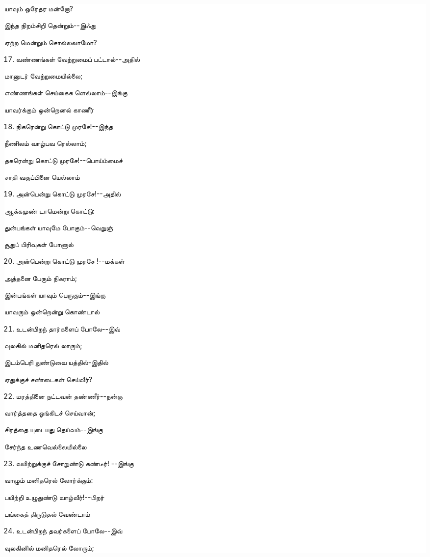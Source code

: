யாவும் ஒரேதர மன்றோ?  

இந்த நிறம்சிறி தென்றும்--இஃது  

ஏற்ற மென்றும் சொல்லலாமோ?  

17. வண்ணங்கள் வேற்றுமைப் பட்டால்--அதில்  

மானுடர் வேற்றுமையில்லை;  

எண்ணங்கள் செய்கைக ளெல்லாம்--இங்கு  

யாவர்க்கும் ஒன்றெனல் காணீர்  

18. நிகரென்று கொட்டு முரசே!--இந்த  

நீணிலம் வாழ்பவ ரெல்லாம்;  

தகரென்று கொட்டு முரசே!--பொய்ம்மைச்  

சாதி வகுப்பினை யெல்லாம்  

19. அன்பென்று கொட்டு முரசே!--அதில்  

ஆக்கமுண் டாமென்று கொட்டு:  

துன்பங்கள் யாவுமே போகும்--வெறுஞ்  

சூதுப் பிரிவுகள் போனால்  

20. அன்பென்று கொட்டு முரசே !--மக்கள்  

அத்தனை பேரும் நிகராம்;  

இன்பங்கள் யாவும் பெருகும்--இங்கு  

யாவரும் ஒன்றென்று கொண்டால்  

21. உடன்பிறந் தார்களைப் போலே--இவ்  

வுலகில் மனிதரெல் லாரும்;  

இடம்பெரி துண்டுவை யத்தில்-இதில்  

ஏதுக்குச் சண்டைகள் செய்வீர்?  

22. மரத்தினை நட்டவன் தண்ணீர்--நன்கு  

வார்த்ததை ஓங்கிடச் செய்வான்;  

சிரத்தை யுடையது தெய்வம்--இங்கு  

சேர்ந்த உணவெல்லையில்லை  

23. வயிற்றுக்குச் சோறுண்டு கண்டீர்! --இங்கு  

வாழும் மனிதரெல் லோர்க்கும்:  

பயிற்றி உழுதுண்டு வாழ்வீர்!--பிறர்  

பங்கைத் திருடுதல் வேண்டாம்  

24. உடன்பிறந் தவர்களைப் போலே--இவ்  

வுலகினில் மனிதரெல் லோரும்;  
